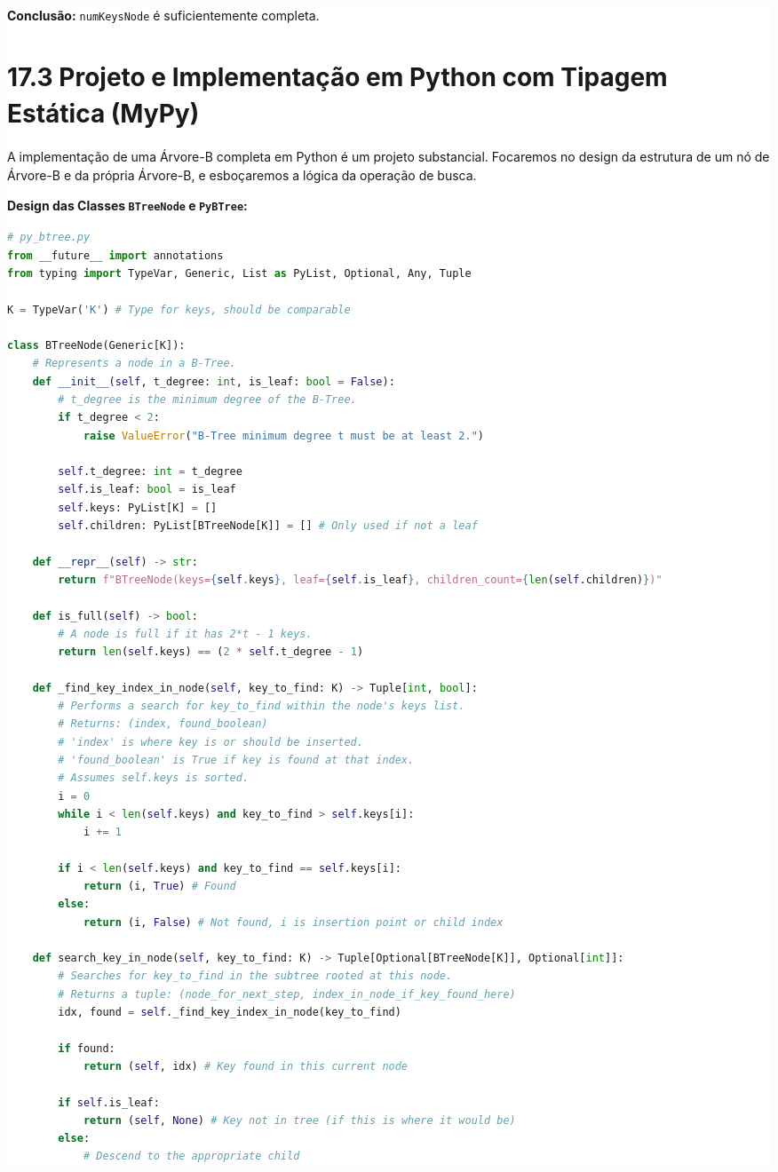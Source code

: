 **Conclusão:** `numKeysNode` é suficientemente completa.

# 17.3 Projeto e Implementação em Python com Tipagem Estática (MyPy)

A implementação de uma Árvore-B completa em Python é um projeto substancial. Focaremos no design da estrutura de um nó de Árvore-B e da própria Árvore-B, e esboçaremos a lógica da operação de busca.

**Design das Classes `BTreeNode` e `PyBTree`:**

```python
# py_btree.py
from __future__ import annotations 
from typing import TypeVar, Generic, List as PyList, Optional, Any, Tuple

K = TypeVar('K') # Type for keys, should be comparable

class BTreeNode(Generic[K]):
    # Represents a node in a B-Tree.
    def __init__(self, t_degree: int, is_leaf: bool = False):
        # t_degree is the minimum degree of the B-Tree.
        if t_degree < 2:
            raise ValueError("B-Tree minimum degree t must be at least 2.")
        
        self.t_degree: int = t_degree
        self.is_leaf: bool = is_leaf
        self.keys: PyList[K] = []
        self.children: PyList[BTreeNode[K]] = [] # Only used if not a leaf

    def __repr__(self) -> str:
        return f"BTreeNode(keys={self.keys}, leaf={self.is_leaf}, children_count={len(self.children)})"

    def is_full(self) -> bool:
        # A node is full if it has 2*t - 1 keys.
        return len(self.keys) == (2 * self.t_degree - 1)

    def _find_key_index_in_node(self, key_to_find: K) -> Tuple[int, bool]:
        # Performs a search for key_to_find within the node's keys list.
        # Returns: (index, found_boolean)
        # 'index' is where key is or should be inserted.
        # 'found_boolean' is True if key is found at that index.
        # Assumes self.keys is sorted.
        i = 0
        while i < len(self.keys) and key_to_find > self.keys[i]:
            i += 1
            
        if i < len(self.keys) and key_to_find == self.keys[i]:
            return (i, True) # Found
        else:
            return (i, False) # Not found, i is insertion point or child index

    def search_key_in_node(self, key_to_find: K) -> Tuple[Optional[BTreeNode[K]], Optional[int]]:
        # Searches for key_to_find in the subtree rooted at this node.
        # Returns a tuple: (node_for_next_step, index_in_node_if_key_found_here)
        idx, found = self._find_key_index_in_node(key_to_find)
        
        if found:
            return (self, idx) # Key found in this current node
        
        if self.is_leaf:
            return (self, None) # Key not in tree (if this is where it would be)
        else:
            # Descend to the appropriate child
```